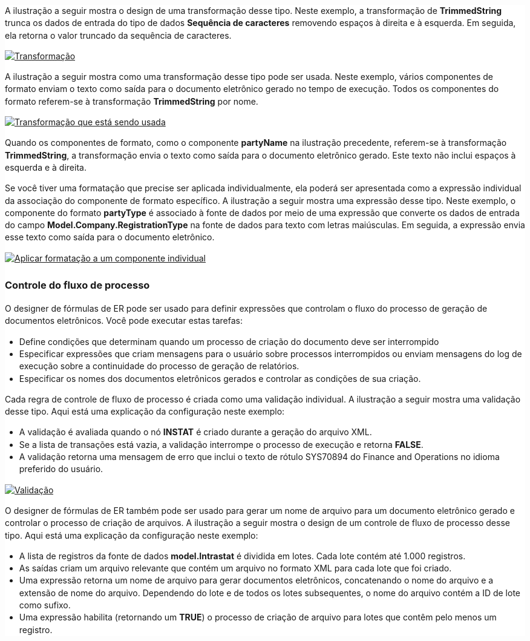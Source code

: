 A ilustração a seguir mostra o design de uma transformação desse tipo. Neste exemplo, a transformação de **TrimmedString** trunca os dados de entrada do tipo de dados **Sequência de caracteres** removendo espaços à direita e à esquerda. Em seguida, ela retorna o valor truncado da sequência de caracteres.

[![Transformação](./media/picture-transformation-design.jpg)](./media/picture-transformation-design.jpg)

A ilustração a seguir mostra como uma transformação desse tipo pode ser usada. Neste exemplo, vários componentes de formato enviam o texto como saída para o documento eletrônico gerado no tempo de execução. Todos os componentes do formato referem-se à transformação **TrimmedString** por nome.

[![Transformação que está sendo usada](./media/picture-transformation-usage.jpg)](./media/picture-transformation-usage.jpg)

Quando os componentes de formato, como o componente **partyName** na ilustração precedente, referem-se à transformação **TrimmedString**, a transformação envia o texto como saída para o documento eletrônico gerado. Este texto não inclui espaços à esquerda e à direita.

Se você tiver uma formatação que precise ser aplicada individualmente, ela poderá ser apresentada como a expressão individual da associação do componente de formato específico. A ilustração a seguir mostra uma expressão desse tipo. Neste exemplo, o componente do formato **partyType** é associado à fonte de dados por meio de uma expressão que converte os dados de entrada do campo **Model.Company.RegistrationType** na fonte de dados para texto com letras maiúsculas. Em seguida, a expressão envia esse texto como saída para o documento eletrônico.

[![Aplicar formatação a um componente individual](./media/picture-binding-with-formula.jpg)](./media/picture-binding-with-formula.jpg)

### <a name="process-flow-control"></a>Controle do fluxo de processo

O designer de fórmulas de ER pode ser usado para definir expressões que controlam o fluxo do processo de geração de documentos eletrônicos. Você pode executar estas tarefas:

- Define condições que determinam quando um processo de criação do documento deve ser interrompido
- Especificar expressões que criam mensagens para o usuário sobre processos interrompidos ou enviam mensagens do log de execução sobre a continuidade do processo de geração de relatórios.
- Especificar os nomes dos documentos eletrônicos gerados e controlar as condições de sua criação.

Cada regra de controle de fluxo de processo é criada como uma validação individual. A ilustração a seguir mostra uma validação desse tipo. Aqui está uma explicação da configuração neste exemplo:

- A validação é avaliada quando o nó **INSTAT** é criado durante a geração do arquivo XML.
- Se a lista de transações está vazia, a validação interrompe o processo de execução e retorna **FALSE**.
- A validação retorna uma mensagem de erro que inclui o texto de rótulo SYS70894 do Finance and Operations no idioma preferido do usuário.

[![Validação](./media/picture-validation.jpg)](./media/picture-validation.jpg)

O designer de fórmulas de ER também pode ser usado para gerar um nome de arquivo para um documento eletrônico gerado e controlar o processo de criação de arquivos. A ilustração a seguir mostra o design de um controle de fluxo de processo desse tipo. Aqui está uma explicação da configuração neste exemplo:

- A lista de registros da fonte de dados **model.Intrastat** é dividida em lotes. Cada lote contém até 1.000 registros.
- As saídas criam um arquivo relevante que contém um arquivo no formato XML para cada lote que foi criado.
- Uma expressão retorna um nome de arquivo para gerar documentos eletrônicos, concatenando o nome do arquivo e a extensão de nome do arquivo. Dependendo do lote e de todos os lotes subsequentes, o nome do arquivo contém a ID de lote como sufixo.
- Uma expressão habilita (retornando um **TRUE**) o processo de criação de arquivo para lotes que contêm pelo menos um registro.
